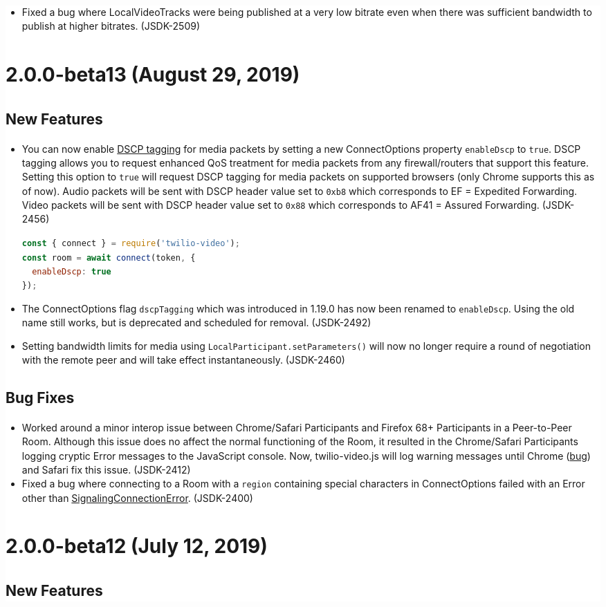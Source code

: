 - Fixed a bug where LocalVideoTracks were being published at a very low bitrate even
  when there was sufficient bandwidth to publish at higher bitrates. (JSDK-2509)

2.0.0-beta13 (August 29, 2019)
==============================

New Features
------------

- You can now enable [DSCP tagging](https://tools.ietf.org/html/draft-ietf-tsvwg-rtcweb-qos-18) for media
  packets by setting a new ConnectOptions property `enableDscp` to `true`. DSCP tagging allows you to request
  enhanced QoS treatment for media packets from any firewall/routers that support this feature. Setting this
  option to `true` will request DSCP tagging for media packets on supported browsers (only Chrome supports this as of now).
  Audio packets will be sent with DSCP header value set to `0xb8` which corresponds to EF = Expedited Forwarding.
  Video packets will be sent with DSCP header value set to `0x88` which corresponds to AF41 = Assured Forwarding. (JSDK-2456)

  ```js
  const { connect } = require('twilio-video');
  const room = await connect(token, {
    enableDscp: true
  });
  ```

- The ConnectOptions flag `dscpTagging` which was introduced in 1.19.0 has now been renamed
  to `enableDscp`. Using the old name still works, but is deprecated and scheduled for removal. (JSDK-2492)

- Setting bandwidth limits for media using `LocalParticipant.setParameters()` will now no longer require a
  round of negotiation with the remote peer and will take effect instantaneously. (JSDK-2460)

Bug Fixes
---------

- Worked around a minor interop issue between Chrome/Safari Participants and Firefox 68+
  Participants in a Peer-to-Peer Room. Although this issue does no affect the normal
  functioning of the Room, it resulted in the Chrome/Safari Participants logging cryptic
  Error messages to the JavaScript console. Now, twilio-video.js will log warning messages
  until Chrome ([bug](https://bugs.chromium.org/p/chromium/issues/detail?id=978582)) and
  Safari fix this issue. (JSDK-2412)
- Fixed a bug where connecting to a Room with a `region` containing special characters in
  ConnectOptions failed with an Error other than [SignalingConnectionError](https://www.twilio.com/docs/api/errors/53000). (JSDK-2400)

2.0.0-beta12 (July 12, 2019)
============================

New Features
------------
